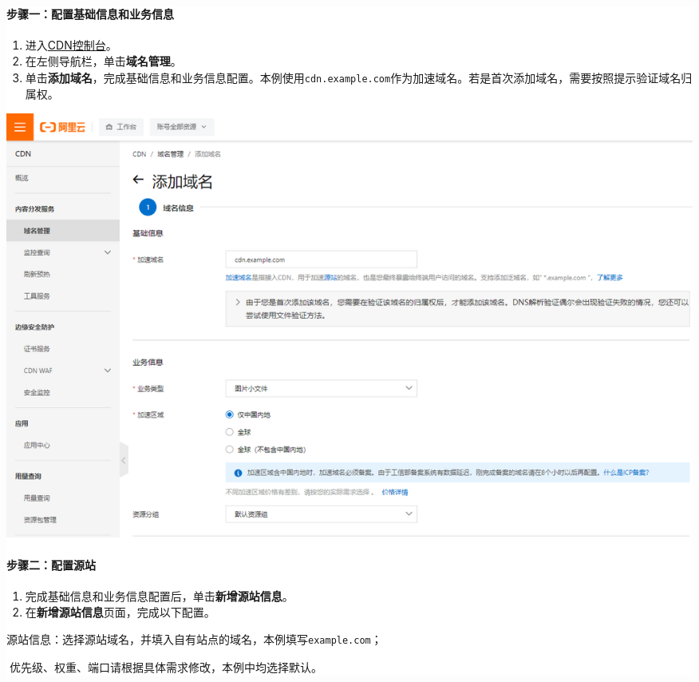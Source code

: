 #### **步骤一：配置基础信息和业务信息**

1. 进入[CDN控制台](https://cdn.console.aliyun.com/)。
2. 在左侧导航栏，单击**域名管理**。
3. 单击**添加域名**，完成基础信息和业务信息配置。本例使用`cdn.example.com`作为加速域名。若是首次添加域名，需要按照提示验证域名归属权。

![addCDN](addCDN.png)

#### **步骤二：配置源站**

1. 完成基础信息和业务信息配置后，单击**新增源站信息**。
2. 在**新增源站信息**页面，完成以下配置。

​        源站信息：选择源站域名，并填入自有站点的域名，本例填写`example.com`；

​        优先级、权重、端口请根据具体需求修改，本例中均选择默认。
